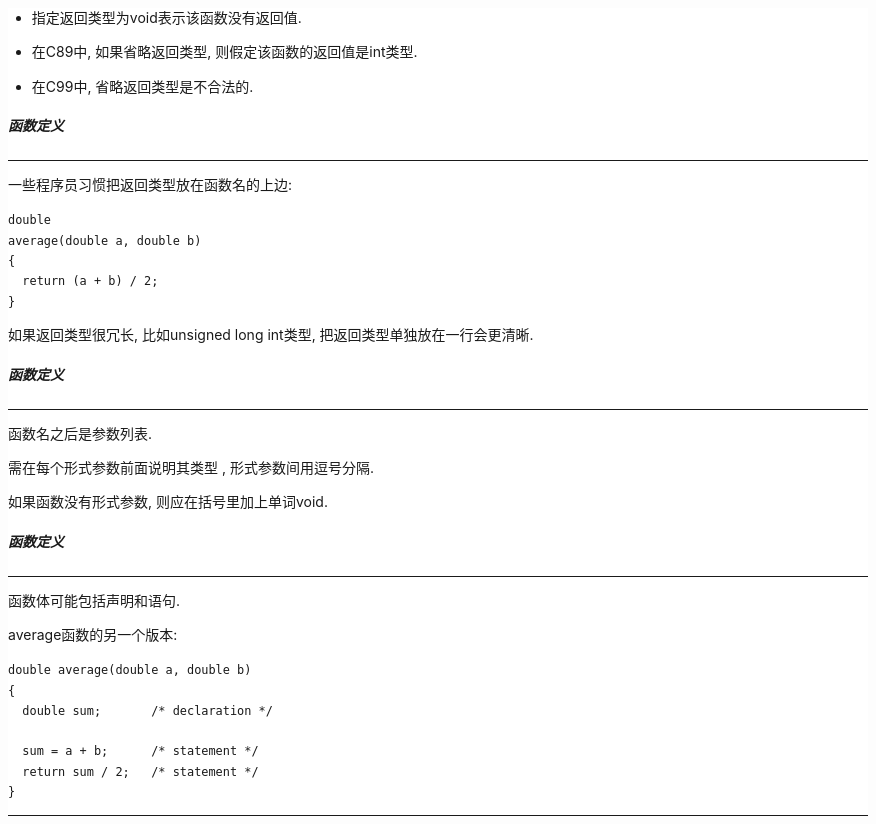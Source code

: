 - 指定返回类型为void表示该函数没有返回值. 

- 在C89中, 如果省略返回类型, 则假定该函数的返回值是int类型. 

- 在C99中, 省略返回类型是不合法的. 





##### 函数定义

---

一些程序员习惯把返回类型放在函数名的上边: 

```C{.line-numbers}
double
average(double a, double b)
{
  return (a + b) / 2;
}
```

如果返回类型很冗长, 比如unsigned long int类型, 把返回类型单独放在一行会更清晰. 





##### 函数定义

---

函数名之后是参数列表. 

需在每个形式参数前面说明其类型 , 形式参数间用逗号分隔. 

如果函数没有形式参数, 则应在括号里加上单词void. 




##### 函数定义

---

函数体可能包括声明和语句. 

average函数的另一个版本: 

```C{.line-numbers}
double average(double a, double b)
{
  double sum;       /* declaration */
 
  sum = a + b;      /* statement */
  return sum / 2;   /* statement */
}
```
---


